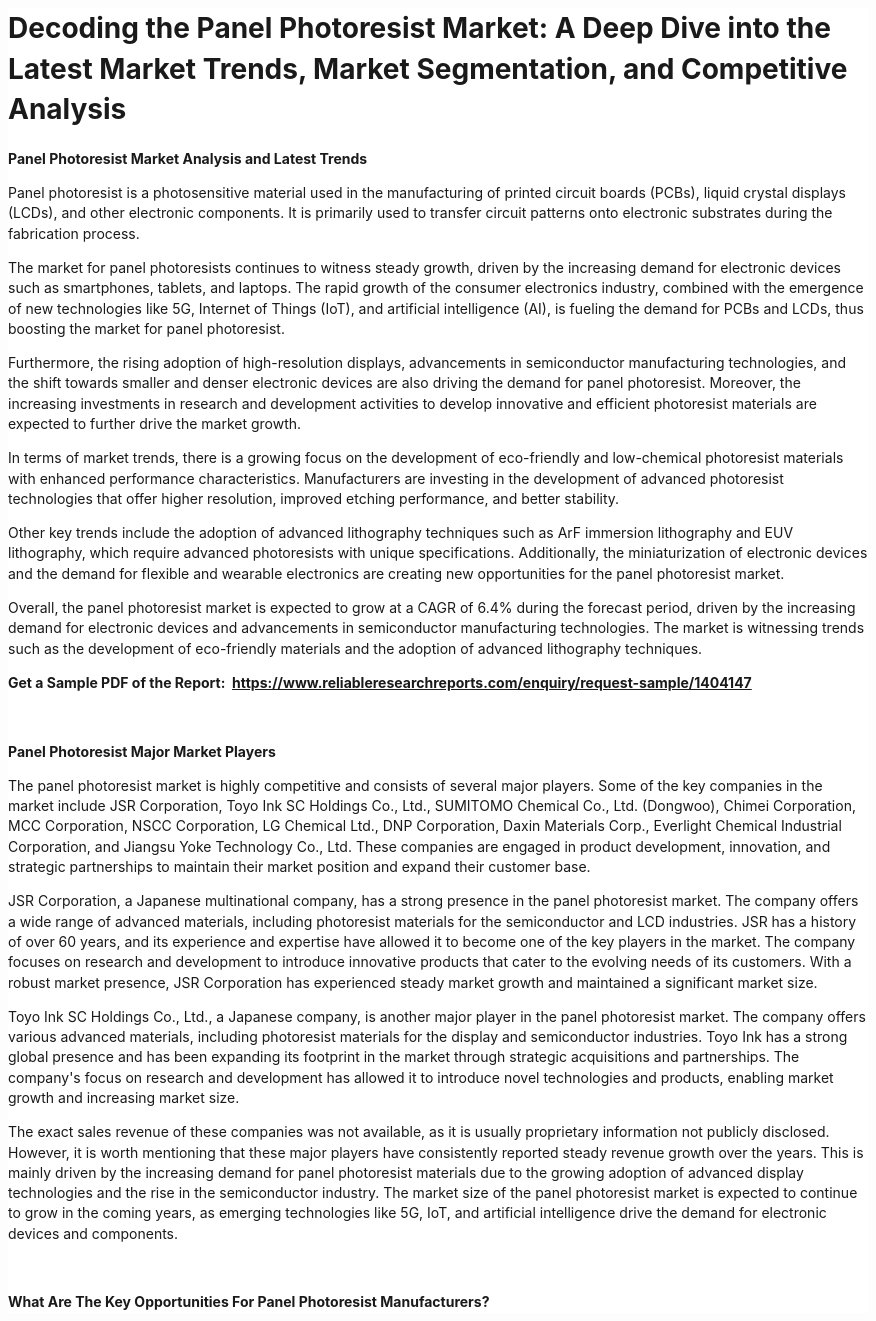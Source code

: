 <p><h1>Decoding the Panel Photoresist Market: A Deep Dive into the Latest Market Trends, Market Segmentation, and Competitive Analysis</h1></p><p><strong>Panel Photoresist Market Analysis and Latest Trends</strong></p>
<p><p>Panel photoresist is a photosensitive material used in the manufacturing of printed circuit boards (PCBs), liquid crystal displays (LCDs), and other electronic components. It is primarily used to transfer circuit patterns onto electronic substrates during the fabrication process.</p><p>The market for panel photoresists continues to witness steady growth, driven by the increasing demand for electronic devices such as smartphones, tablets, and laptops. The rapid growth of the consumer electronics industry, combined with the emergence of new technologies like 5G, Internet of Things (IoT), and artificial intelligence (AI), is fueling the demand for PCBs and LCDs, thus boosting the market for panel photoresist.</p><p>Furthermore, the rising adoption of high-resolution displays, advancements in semiconductor manufacturing technologies, and the shift towards smaller and denser electronic devices are also driving the demand for panel photoresist. Moreover, the increasing investments in research and development activities to develop innovative and efficient photoresist materials are expected to further drive the market growth.</p><p>In terms of market trends, there is a growing focus on the development of eco-friendly and low-chemical photoresist materials with enhanced performance characteristics. Manufacturers are investing in the development of advanced photoresist technologies that offer higher resolution, improved etching performance, and better stability.</p><p>Other key trends include the adoption of advanced lithography techniques such as ArF immersion lithography and EUV lithography, which require advanced photoresists with unique specifications. Additionally, the miniaturization of electronic devices and the demand for flexible and wearable electronics are creating new opportunities for the panel photoresist market.</p><p>Overall, the panel photoresist market is expected to grow at a CAGR of 6.4% during the forecast period, driven by the increasing demand for electronic devices and advancements in semiconductor manufacturing technologies. The market is witnessing trends such as the development of eco-friendly materials and the adoption of advanced lithography techniques.</p></p>
<p><strong>Get a Sample PDF of the Report:&nbsp; <a href="https://www.reliableresearchreports.com/enquiry/request-sample/1404147">https://www.reliableresearchreports.com/enquiry/request-sample/1404147</a></strong></p>
<p>&nbsp;</p>
<p><strong>Panel Photoresist Major Market Players</strong></p>
<p><p>The panel photoresist market is highly competitive and consists of several major players. Some of the key companies in the market include JSR Corporation, Toyo Ink SC Holdings Co., Ltd., SUMITOMO Chemical Co., Ltd. (Dongwoo), Chimei Corporation, MCC Corporation, NSCC Corporation, LG Chemical Ltd., DNP Corporation, Daxin Materials Corp., Everlight Chemical Industrial Corporation, and Jiangsu Yoke Technology Co., Ltd. These companies are engaged in product development, innovation, and strategic partnerships to maintain their market position and expand their customer base. </p><p>JSR Corporation, a Japanese multinational company, has a strong presence in the panel photoresist market. The company offers a wide range of advanced materials, including photoresist materials for the semiconductor and LCD industries. JSR has a history of over 60 years, and its experience and expertise have allowed it to become one of the key players in the market. The company focuses on research and development to introduce innovative products that cater to the evolving needs of its customers. With a robust market presence, JSR Corporation has experienced steady market growth and maintained a significant market size.</p><p>Toyo Ink SC Holdings Co., Ltd., a Japanese company, is another major player in the panel photoresist market. The company offers various advanced materials, including photoresist materials for the display and semiconductor industries. Toyo Ink has a strong global presence and has been expanding its footprint in the market through strategic acquisitions and partnerships. The company's focus on research and development has allowed it to introduce novel technologies and products, enabling market growth and increasing market size.</p><p>The exact sales revenue of these companies was not available, as it is usually proprietary information not publicly disclosed. However, it is worth mentioning that these major players have consistently reported steady revenue growth over the years. This is mainly driven by the increasing demand for panel photoresist materials due to the growing adoption of advanced display technologies and the rise in the semiconductor industry. The market size of the panel photoresist market is expected to continue to grow in the coming years, as emerging technologies like 5G, IoT, and artificial intelligence drive the demand for electronic devices and components.</p></p>
<p>&nbsp;</p>
<p><strong>What Are The Key Opportunities For Panel Photoresist Manufacturers?</strong></p>